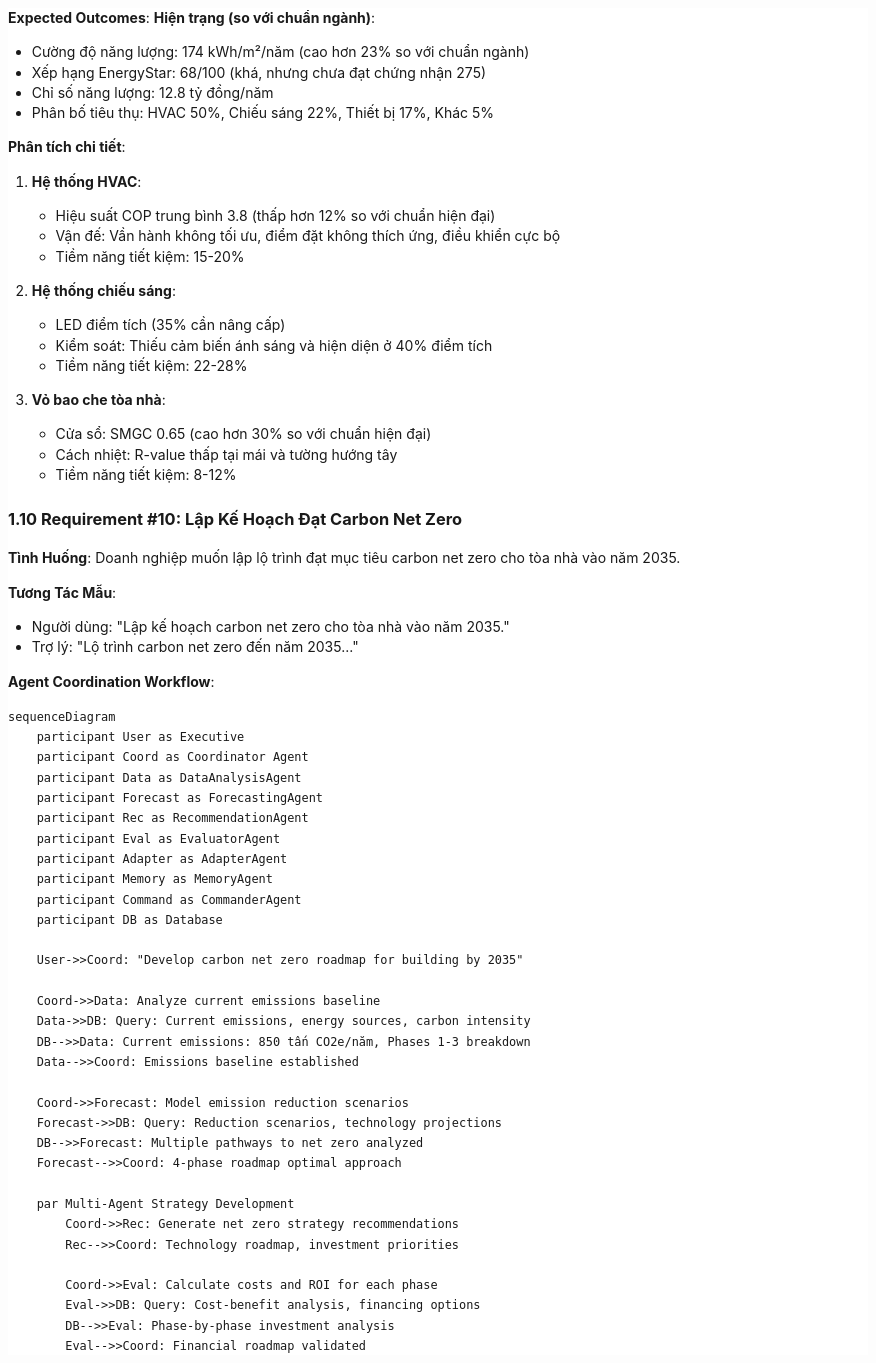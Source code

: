 **Expected Outcomes**:
**Hiện trạng (so với chuẩn ngành)**:
- Cường độ năng lượng: 174 kWh/m²/năm (cao hơn 23% so với chuẩn ngành)
- Xếp hạng EnergyStar: 68/100 (khá, nhưng chưa đạt chứng nhận 275)
- Chỉ số năng lượng: 12.8 tỷ đồng/năm
- Phân bố tiêu thụ: HVAC 50%, Chiếu sáng 22%, Thiết bị 17%, Khác 5%

**Phân tích chi tiết**:
1. **Hệ thống HVAC**:
   - Hiệu suất COP trung bình 3.8 (thấp hơn 12% so với chuẩn hiện đại)
   - Vận đế: Vần hành không tối ưu, điểm đặt không thích ứng, điều khiển cực bộ
   - Tiềm năng tiết kiệm: 15-20%

2. **Hệ thống chiếu sáng**:
   - LED điểm tích (35% cần nâng cấp)
   - Kiểm soát: Thiếu cảm biến ánh sáng và hiện diện ở 40% điểm tích
   - Tiềm năng tiết kiệm: 22-28%

3. **Vỏ bao che tòa nhà**:
   - Cửa sổ: SMGC 0.65 (cao hơn 30% so với chuẩn hiện đại)
   - Cách nhiệt: R-value thấp tại mái và tường hướng tây
   - Tiềm năng tiết kiệm: 8-12%

### 1.10 Requirement #10: Lập Kế Hoạch Đạt Carbon Net Zero

**Tình Huống**: Doanh nghiệp muốn lập lộ trình đạt mục tiêu carbon net zero cho tòa nhà vào năm 2035.

**Tương Tác Mẫu**:
- Người dùng: "Lập kế hoạch carbon net zero cho tòa nhà vào năm 2035."
- Trợ lý: "Lộ trình carbon net zero đến năm 2035..."

**Agent Coordination Workflow**:
```mermaid
sequenceDiagram
    participant User as Executive
    participant Coord as Coordinator Agent
    participant Data as DataAnalysisAgent
    participant Forecast as ForecastingAgent
    participant Rec as RecommendationAgent
    participant Eval as EvaluatorAgent
    participant Adapter as AdapterAgent
    participant Memory as MemoryAgent
    participant Command as CommanderAgent
    participant DB as Database
    
    User->>Coord: "Develop carbon net zero roadmap for building by 2035"
    
    Coord->>Data: Analyze current emissions baseline
    Data->>DB: Query: Current emissions, energy sources, carbon intensity
    DB-->>Data: Current emissions: 850 tấn CO2e/năm, Phases 1-3 breakdown
    Data-->>Coord: Emissions baseline established
    
    Coord->>Forecast: Model emission reduction scenarios
    Forecast->>DB: Query: Reduction scenarios, technology projections
    DB-->>Forecast: Multiple pathways to net zero analyzed
    Forecast-->>Coord: 4-phase roadmap optimal approach
    
    par Multi-Agent Strategy Development
        Coord->>Rec: Generate net zero strategy recommendations
        Rec-->>Coord: Technology roadmap, investment priorities
        
        Coord->>Eval: Calculate costs and ROI for each phase
        Eval->>DB: Query: Cost-benefit analysis, financing options
        DB-->>Eval: Phase-by-phase investment analysis
        Eval-->>Coord: Financial roadmap validated
```